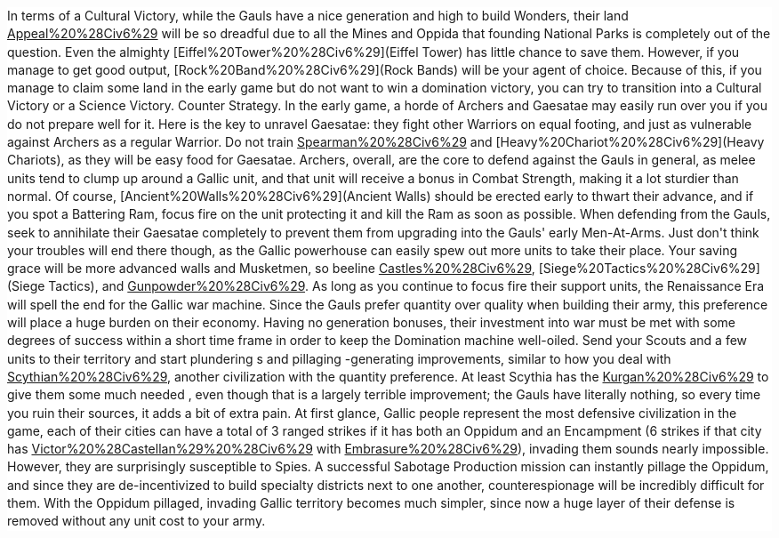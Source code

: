 In terms of a Cultural Victory, while the Gauls have a nice generation and high to build Wonders, their land [Appeal%20%28Civ6%29](Appeal) will be so dreadful due to all the Mines and Oppida that founding National Parks is completely out of the question. Even the almighty [Eiffel%20Tower%20%28Civ6%29](Eiffel Tower) has little chance to save them. However, if you manage to get good output, [Rock%20Band%20%28Civ6%29](Rock Bands) will be your agent of choice. Because of this, if you manage to claim some land in the early game but do not want to win a domination victory, you can try to transition into a Cultural Victory or a Science Victory.
Counter Strategy.
In the early game, a horde of Archers and Gaesatae may easily run over you if you do not prepare well for it. Here is the key to unravel Gaesatae: they fight other Warriors on equal footing, and just as vulnerable against Archers as a regular Warrior. Do not train [Spearman%20%28Civ6%29](Spearmen) and [Heavy%20Chariot%20%28Civ6%29](Heavy Chariots), as they will be easy food for Gaesatae. Archers, overall, are the core to defend against the Gauls in general, as melee units tend to clump up around a Gallic unit, and that unit will receive a bonus in Combat Strength, making it a lot sturdier than normal. Of course, [Ancient%20Walls%20%28Civ6%29](Ancient Walls) should be erected early to thwart their advance, and if you spot a Battering Ram, focus fire on the unit protecting it and kill the Ram as soon as possible. When defending from the Gauls, seek to annihilate their Gaesatae completely to prevent them from upgrading into the Gauls' early Men-At-Arms. Just don't think your troubles will end there though, as the Gallic powerhouse can easily spew out more units to take their place. Your saving grace will be more advanced walls and Musketmen, so beeline [Castles%20%28Civ6%29](Castles), [Siege%20Tactics%20%28Civ6%29](Siege Tactics), and [Gunpowder%20%28Civ6%29](Gunpowder). As long as you continue to focus fire their support units, the Renaissance Era will spell the end for the Gallic war machine.
Since the Gauls prefer quantity over quality when building their army, this preference will place a huge burden on their economy. Having no generation bonuses, their investment into war must be met with some degrees of success within a short time frame in order to keep the Domination machine well-oiled. Send your Scouts and a few units to their territory and start plundering s and pillaging -generating improvements, similar to how you deal with [Scythian%20%28Civ6%29](Scythia), another civilization with the quantity preference. At least Scythia has the [Kurgan%20%28Civ6%29](Kurgan) to give them some much needed , even though that is a largely terrible improvement; the Gauls have literally nothing, so every time you ruin their sources, it adds a bit of extra pain.
At first glance, Gallic people represent the most defensive civilization in the game, each of their cities can have a total of 3 ranged strikes if it has both an Oppidum and an Encampment (6 strikes if that city has [Victor%20%28Castellan%29%20%28Civ6%29](Victor) with [Embrasure%20%28Civ6%29](Embrasure)), invading them sounds nearly impossible. However, they are surprisingly susceptible to Spies. A successful Sabotage Production mission can instantly pillage the Oppidum, and since they are de-incentivized to build specialty districts next to one another, counterespionage will be incredibly difficult for them. With the Oppidum pillaged, invading Gallic territory becomes much simpler, since now a huge layer of their defense is removed without any unit cost to your army.